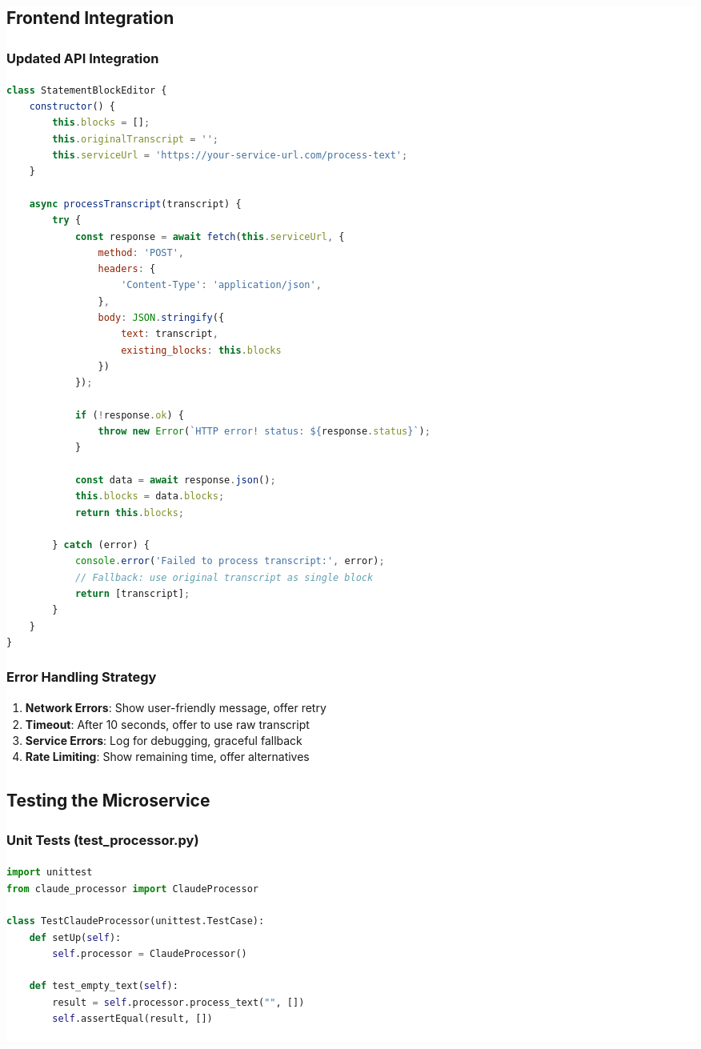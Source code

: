 ## Frontend Integration

### Updated API Integration
```javascript
class StatementBlockEditor {
    constructor() {
        this.blocks = [];
        this.originalTranscript = '';
        this.serviceUrl = 'https://your-service-url.com/process-text';
    }
    
    async processTranscript(transcript) {
        try {
            const response = await fetch(this.serviceUrl, {
                method: 'POST',
                headers: {
                    'Content-Type': 'application/json',
                },
                body: JSON.stringify({
                    text: transcript,
                    existing_blocks: this.blocks
                })
            });
            
            if (!response.ok) {
                throw new Error(`HTTP error! status: ${response.status}`);
            }
            
            const data = await response.json();
            this.blocks = data.blocks;
            return this.blocks;
            
        } catch (error) {
            console.error('Failed to process transcript:', error);
            // Fallback: use original transcript as single block
            return [transcript];
        }
    }
}
```

### Error Handling Strategy
1. **Network Errors**: Show user-friendly message, offer retry
2. **Timeout**: After 10 seconds, offer to use raw transcript
3. **Service Errors**: Log for debugging, graceful fallback
4. **Rate Limiting**: Show remaining time, offer alternatives

## Testing the Microservice

### Unit Tests (test_processor.py)
```python
import unittest
from claude_processor import ClaudeProcessor

class TestClaudeProcessor(unittest.TestCase):
    def setUp(self):
        self.processor = ClaudeProcessor()
    
    def test_empty_text(self):
        result = self.processor.process_text("", [])
        self.assertEqual(result, [])
    
```
